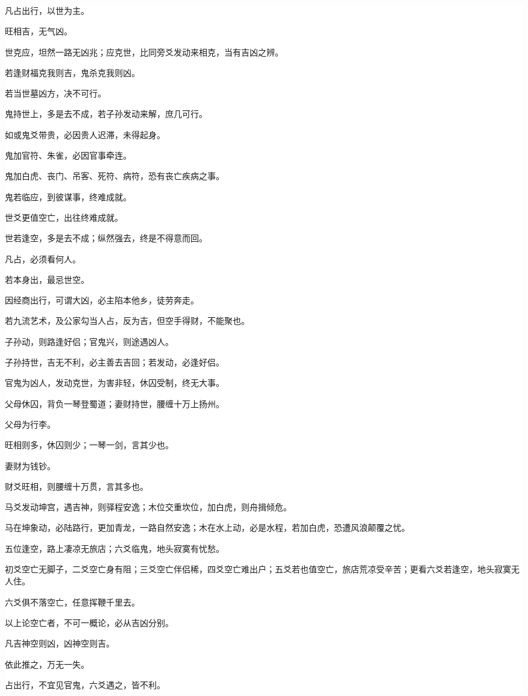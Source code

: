 凡占出行，以世为主。

旺相吉，无气凶。

世克应，坦然一路无凶兆；应克世，比同旁爻发动来相克，当有吉凶之辨。

若逢财福克我则吉，鬼杀克我则凶。

若当世墓凶方，决不可行。

鬼持世上，多是去不成，若子孙发动来解，庶几可行。

如或鬼爻带贵，必因贵人迟滞，未得起身。

鬼加官符、朱雀，必因官事牵连。

鬼加白虎、丧门、吊客、死符、病符，恐有丧亡疾病之事。

鬼若临应，到彼谋事，终难成就。

世爻更值空亡，出往终难成就。

世若逢空，多是去不成；纵然强去，终是不得意而回。

凡占，必须看何人。

若本身出，最忌世空。

因经商出行，可谓大凶，必主陷本他乡，徒劳奔走。

若九流艺术，及公家勾当人占，反为吉，但空手得财，不能聚也。

子孙动，则路逢好侣；官鬼兴，则途遇凶人。

子孙持世，吉无不利，必主善去吉回；若发动，必逢好侣。

官鬼为凶人，发动克世，为害非轻，休囚受制，终无大事。

父母休囚，背负一琴登蜀道；妻财持世，腰缠十万上扬州。

父母为行李。

旺相则多，休囚则少；一琴一剑，言其少也。

妻财为钱钞。

财爻旺相，则腰缠十万贯，言其多也。

马爻发动坤宫，遇吉神，则驿程安逸；木位交重坎位，加白虎，则舟揖倾危。

马在坤象动，必陆路行，更加青龙，一路自然安逸；木在水上动，必是水程，若加白虎，恐遭风浪颠覆之忧。

五位逢空，路上凄凉无旅店；六爻临鬼，地头寂寞有忧愁。

初爻空亡无脚子，二爻空亡身有阻；三爻空亡伴侣稀，四爻空亡难出户；五爻若也值空亡，旅店荒凉受辛苦；更看六爻若逢空，地头寂寞无人住。

六爻俱不落空亡，任意挥鞭千里去。

以上论空亡者，不可一概论，必从吉凶分别。

凡吉神空则凶，凶神空则吉。

依此推之，万无一失。

占出行，不宜见官鬼，六爻遇之，皆不利。
